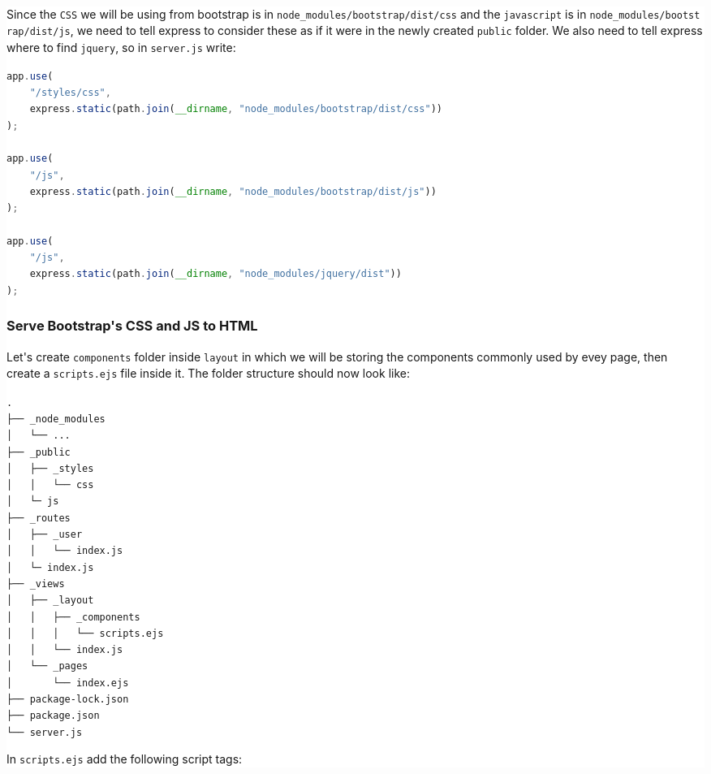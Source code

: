 Since the `CSS` we will be using from bootstrap is in `node_modules/bootstrap/dist/css` and the `javascript` is in `node_modules/bootstrap/dist/js`, we need to tell express to consider these as if it were in the newly created `public` folder. We also need to tell express where to find `jquery`, so in `server.js` write:

```js
app.use(
    "/styles/css",
    express.static(path.join(__dirname, "node_modules/bootstrap/dist/css"))
);

app.use(
    "/js",
    express.static(path.join(__dirname, "node_modules/bootstrap/dist/js"))
);

app.use(
    "/js",
    express.static(path.join(__dirname, "node_modules/jquery/dist"))
);
```

### Serve Bootstrap's CSS and JS to HTML

Let's create `components` folder inside `layout` in which we will be storing the components commonly used by evey page, then create a `scripts.ejs` file inside it. The folder structure should now look like:

```
.
├── _node_modules
│   └── ...
├── _public
│   ├── _styles
│   │   └── css
│   └─ js
├── _routes
│   ├── _user
│   │   └── index.js
│   └─ index.js
├── _views
│   ├── _layout
│   │   ├── _components
│   │   │   └── scripts.ejs
│   │   └── index.js
│   └── _pages
│       └── index.ejs
├── package-lock.json
├── package.json
└── server.js
```

In `scripts.ejs` add the following script tags:
